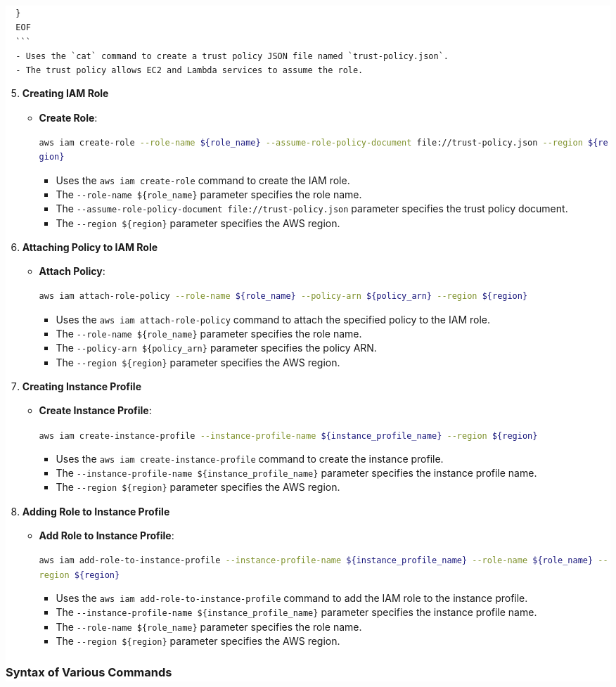       }
      EOF
      ```
      - Uses the `cat` command to create a trust policy JSON file named `trust-policy.json`.
      - The trust policy allows EC2 and Lambda services to assume the role.

5. **Creating IAM Role**
    - **Create Role**:
      ```bash
      aws iam create-role --role-name ${role_name} --assume-role-policy-document file://trust-policy.json --region ${region}
      ```
      - Uses the `aws iam create-role` command to create the IAM role.
      - The `--role-name ${role_name}` parameter specifies the role name.
      - The `--assume-role-policy-document file://trust-policy.json` parameter specifies the trust policy document.
      - The `--region ${region}` parameter specifies the AWS region.

6. **Attaching Policy to IAM Role**
    - **Attach Policy**:
      ```bash
      aws iam attach-role-policy --role-name ${role_name} --policy-arn ${policy_arn} --region ${region}
      ```
      - Uses the `aws iam attach-role-policy` command to attach the specified policy to the IAM role.
      - The `--role-name ${role_name}` parameter specifies the role name.
      - The `--policy-arn ${policy_arn}` parameter specifies the policy ARN.
      - The `--region ${region}` parameter specifies the AWS region.

7. **Creating Instance Profile**
    - **Create Instance Profile**:
      ```bash
      aws iam create-instance-profile --instance-profile-name ${instance_profile_name} --region ${region}
      ```
      - Uses the `aws iam create-instance-profile` command to create the instance profile.
      - The `--instance-profile-name ${instance_profile_name}` parameter specifies the instance profile name.
      - The `--region ${region}` parameter specifies the AWS region.

8. **Adding Role to Instance Profile**
    - **Add Role to Instance Profile**:
      ```bash
      aws iam add-role-to-instance-profile --instance-profile-name ${instance_profile_name} --role-name ${role_name} --region ${region}
      ```
      - Uses the `aws iam add-role-to-instance-profile` command to add the IAM role to the instance profile.
      - The `--instance-profile-name ${instance_profile_name}` parameter specifies the instance profile name.
      - The `--role-name ${role_name}` parameter specifies the role name.
      - The `--region ${region}` parameter specifies the AWS region.

### Syntax of Various Commands
